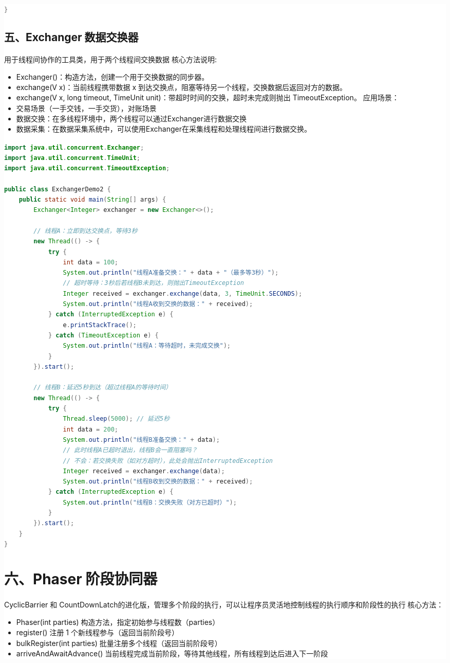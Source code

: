 ```java
}
```
## 五、Exchanger 数据交换器
用于线程间协作的工具类，用于两个线程间交换数据
核心方法说明:
- Exchanger()：构造方法，创建一个用于交换数据的同步器。
- exchange(V x)：当前线程携带数据 x 到达交换点，阻塞等待另一个线程，交换数据后返回对方的数据。
- exchange(V x, long timeout, TimeUnit unit)：带超时时间的交换，超时未完成则抛出 TimeoutException。
应用场景：
- 交易场景（一手交钱，一手交货），对账场景
- 数据交换：在多线程环境中，两个线程可以通过Exchanger进行数据交换
- 数据采集：在数据采集系统中，可以使用Exchanger在采集线程和处理线程间进行数据交换。

```java
import java.util.concurrent.Exchanger;
import java.util.concurrent.TimeUnit;
import java.util.concurrent.TimeoutException;

public class ExchangerDemo2 {
    public static void main(String[] args) {
        Exchanger<Integer> exchanger = new Exchanger<>();

        // 线程A：立即到达交换点，等待3秒
        new Thread(() -> {
            try {
                int data = 100;
                System.out.println("线程A准备交换：" + data + "（最多等3秒）");
                // 超时等待：3秒后若线程B未到达，则抛出TimeoutException
                Integer received = exchanger.exchange(data, 3, TimeUnit.SECONDS);
                System.out.println("线程A收到交换的数据：" + received);
            } catch (InterruptedException e) {
                e.printStackTrace();
            } catch (TimeoutException e) {
                System.out.println("线程A：等待超时，未完成交换");
            }
        }).start();

        // 线程B：延迟5秒到达（超过线程A的等待时间）
        new Thread(() -> {
            try {
                Thread.sleep(5000); // 延迟5秒
                int data = 200;
                System.out.println("线程B准备交换：" + data);
                // 此时线程A已超时退出，线程B会一直阻塞吗？
                // 不会：若交换失败（如对方超时），此处会抛出InterruptedException
                Integer received = exchanger.exchange(data);
                System.out.println("线程B收到交换的数据：" + received);
            } catch (InterruptedException e) {
                System.out.println("线程B：交换失败（对方已超时）");
            }
        }).start();
    }
}
```
# 六、Phaser 阶段协同器
CyclicBarrier 和 CountDownLatch的进化版，管理多个阶段的执行，可以让程序员灵活地控制线程的执行顺序和阶段性的执行
核心方法：
- Phaser(int parties)	构造方法，指定初始参与线程数（parties）
- register()	注册 1 个新线程参与（返回当前阶段号）
- bulkRegister(int parties)	批量注册多个线程（返回当前阶段号）
- arriveAndAwaitAdvance()	当前线程完成当前阶段，等待其他线程，所有线程到达后进入下一阶段